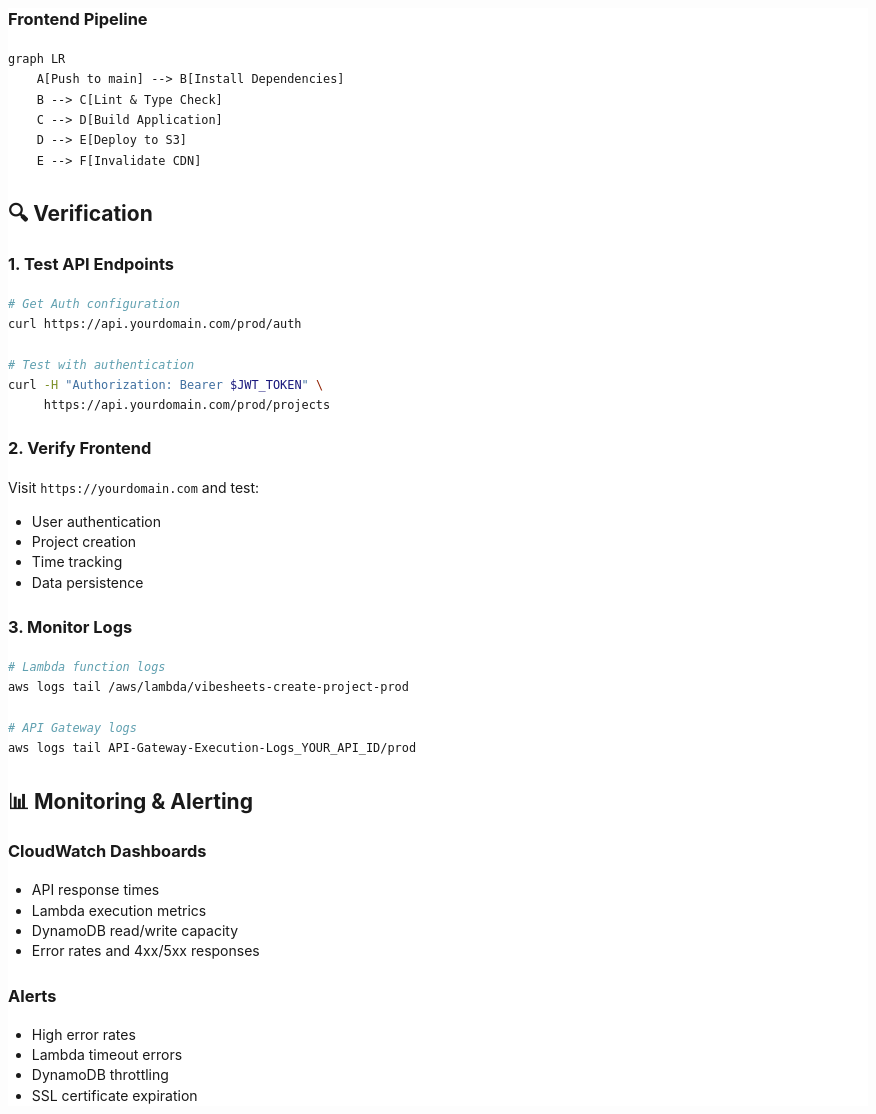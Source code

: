### Frontend Pipeline
```mermaid
graph LR
    A[Push to main] --> B[Install Dependencies]
    B --> C[Lint & Type Check]
    C --> D[Build Application]
    D --> E[Deploy to S3]
    E --> F[Invalidate CDN]
```

## 🔍 Verification

### 1. Test API Endpoints
```bash
# Get Auth configuration
curl https://api.yourdomain.com/prod/auth

# Test with authentication
curl -H "Authorization: Bearer $JWT_TOKEN" \
     https://api.yourdomain.com/prod/projects
```

### 2. Verify Frontend
Visit `https://yourdomain.com` and test:
- User authentication
- Project creation
- Time tracking
- Data persistence

### 3. Monitor Logs
```bash
# Lambda function logs
aws logs tail /aws/lambda/vibesheets-create-project-prod

# API Gateway logs
aws logs tail API-Gateway-Execution-Logs_YOUR_API_ID/prod
```

## 📊 Monitoring & Alerting

### CloudWatch Dashboards
- API response times
- Lambda execution metrics
- DynamoDB read/write capacity
- Error rates and 4xx/5xx responses

### Alerts
- High error rates
- Lambda timeout errors
- DynamoDB throttling
- SSL certificate expiration

